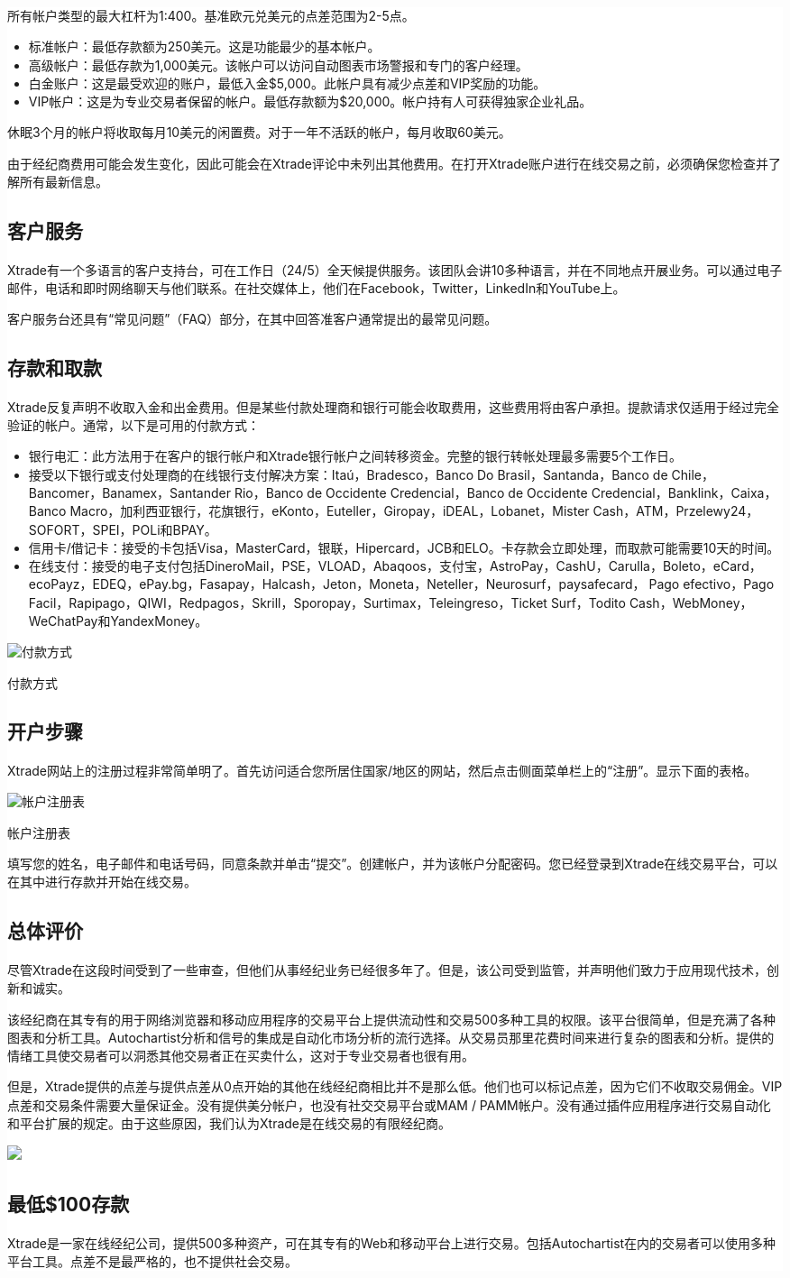 所有帐户类型的最大杠杆为1:400。基准欧元兑美元的点差范围为2-5点。

- 标准帐户：最低存款额为250美元。这是功能最少的基本帐户。
- 高级帐户：最低存款为1,000美元。该帐户可以访问自动图表市场警报和专门的客户经理。
- 白金账户：这是最受欢迎的账户，最低入金$5,000。此帐户具有减少点差和VIP奖励的功能。
- VIP帐户：这是为专业交易者保留的帐户。最低存款额为$20,000。帐户持有人可获得独家企业礼品。

休眠3个月的帐户将收取每月10美元的闲置费。对于一年不活跃的帐户，每月收取60美元。

由于经纪商费用可能会发生变化，因此可能会在Xtrade评论中未列出其他费用。在打开Xtrade账户进行​​在线交易之前，必须确保您检查并了解所有最新信息。

## 客户服务

Xtrade有一个多语言的客户支持台，可在工作日（24/5）全天候提供服务。该团队会讲10多种语言，并在不同地点开展业务。可以通过电子邮件，电话和即时网络聊天与他们联系。在社交媒体上，他们在Facebook，Twitter，LinkedIn和YouTube上。

客户服务台还具有“常见问题”（FAQ）部分，在其中回答准客户通常提出的最常见问题。

## 存款和取款

Xtrade反复声明不收取入金和出金费用。但是某些付款处理商和银行可能会收取费用，这些费用将由客户承担。提款请求仅适用于经过完全验证的帐户。通常，以下是可用的付款方式：

- 银行电汇：此方法用于在客户的银行帐户和Xtrade银行帐户之间转移资金。完整的银行转帐处理最多需要5个工作日。
- 接受以下银行或支付处理商的在线银行支付解决方案：Itaú，Bradesco，Banco Do Brasil，Santanda，Banco de Chile，Bancomer，Banamex，Santander Rio，Banco de Occidente Credencial，Banco de Occidente Credencial，Banklink，Caixa，Banco Macro，加利西亚银行，花旗银行，eKonto，Euteller，Giropay，iDEAL，Lobanet，Mister Cash，ATM，Przelewy24，SOFORT，SPEI，POLi和BPAY。
- 信用卡/借记卡：接受的卡包括Visa，MasterCard，银联，Hipercard，JCB和ELO。卡存款会立即处理，而取款可能需要10天的时间。
- 在线支付：接受的电子支付包括DineroMail，PSE，VLOAD，Abaqoos，支付宝，AstroPay，CashU，Carulla，Boleto，eCard，ecoPayz，EDEQ，ePay.bg，Fasapay，Halcash，Jeton，Moneta，Neteller，Neurosurf，paysafecard， Pago efectivo，Pago Facil，Rapipago，QIWI，Redpagos，Skrill，Sporopay，Surtimax，Teleingreso，Ticket Surf，Todito Cash，WebMoney，WeChatPay和YandexMoney。

![付款方式](https://cdn.fendou.la/funstoutiao/2020/10/Xtrade-Review-Payment-Options.png "付款方式")

付款方式

## 开户步骤

Xtrade网站上的注册过程非常简单明了。首先访问适合您所居住国家/地区的网站，然后点击侧面菜单栏上的“注册”。显示下面的表格。

![帐户注册表](https://cdn.fendou.la/funstoutiao/2020/10/Xtrade-Review-Account-Registration-Form.png "帐户注册表")

帐户注册表

填写您的姓名，电子邮件和电话号码，同意条款并单击“提交”。创建帐户，并为该帐户分配密码。您已经登录到Xtrade在线交易平台，可以在其中进行存款并开始在线交易。

## 总体评价

尽管Xtrade在这段时间受到了一些审查，但他们从事经纪业务已经很多年了。但是，该公司受到监管，并声明他们致力于应用现代技术，创新和诚实。

该经纪商在其专有的用于网络浏览器和移动应用程序的交易平台上提供流动性和交易500多种工具的权限。该平台很简单，但是充满了各种图表和分析工具。Autochartist分析和信号的集成是自动化市场分析的流行选择。从交易员那里花费时间来进行复杂的图表和分析。提供的情绪工具使交易者可以洞悉其他交易者正在买卖什么，这对于专业交易者也很有用。

但是，Xtrade提供的点差与提供点差从0点开始的其他在线经纪商相比并不是那么低。他们也可以标记点差，因为它们不收取交易佣金。VIP点差和交易条件需要大量保证金。没有提供美分帐户，也没有社交交易平台或MAM / PAMM帐户。没有通过插件应用程序进行交易自动化和平台扩展的规定。由于这些原因，我们认为Xtrade是在线交易的有限经纪商。

![](https://cdn.fendou.la/funstoutiao/2020/10/Xtrade-Logo.png)

## 最低$100存款

Xtrade是一家在线经纪公司，提供500多种资产，可在其专有的Web和移动平台上进行交易。包括Autochartist在内的交易者可以使用多种平台工具。点差不是最严格的，也不提供社会交易。
